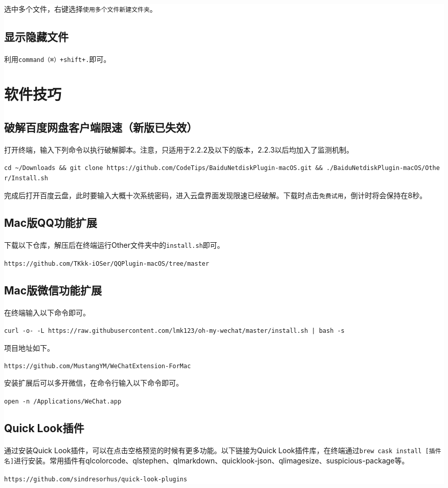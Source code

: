 选中多个文件，右键选择`使用多个文件新建文件夹`。

## 显示隐藏文件

利用`command（⌘）+shift+.`即可。

# 软件技巧

## 破解百度网盘客户端限速（新版已失效）

打开终端，输入下列命令以执行破解脚本。注意，只适用于2.2.2及以下的版本，2.2.3以后均加入了监测机制。

```
cd ~/Downloads && git clone https://github.com/CodeTips/BaiduNetdiskPlugin-macOS.git && ./BaiduNetdiskPlugin-macOS/Other/Install.sh
```

完成后打开百度云盘，此时要输入大概十次系统密码，进入云盘界面发现限速已经破解。下载时点击`免费试用`，倒计时将会保持在8秒。

## Mac版QQ功能扩展

下载以下仓库，解压后在终端运行Other文件夹中的`install.sh`即可。

```
https://github.com/TKkk-iOSer/QQPlugin-macOS/tree/master
```

## Mac版微信功能扩展

在终端输入以下命令即可。

```
curl -o- -L https://raw.githubusercontent.com/lmk123/oh-my-wechat/master/install.sh | bash -s
```

项目地址如下。

```
https://github.com/MustangYM/WeChatExtension-ForMac
```

安装扩展后可以多开微信，在命令行输入以下命令即可。

```
open -n /Applications/WeChat.app
```

## Quick Look插件

通过安装Quick Look插件，可以在点击空格预览的时候有更多功能。以下链接为Quick Look插件库，在终端通过`brew cask install [插件名]`进行安装。常用插件有qlcolorcode、qlstephen、qlmarkdown、quicklook-json、qlimagesize、suspicious-package等。

```
https://github.com/sindresorhus/quick-look-plugins
```
